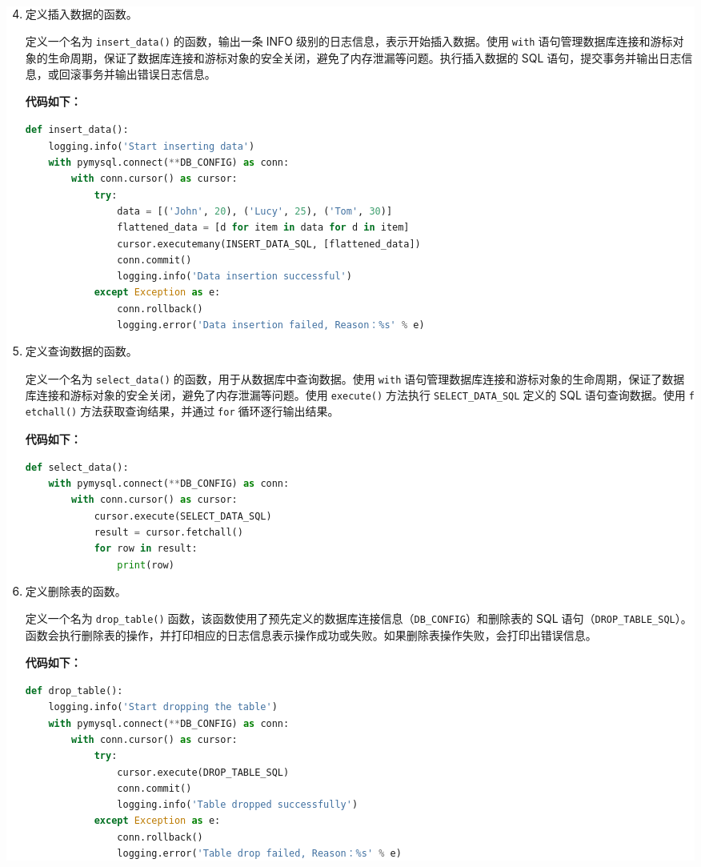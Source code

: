 4. 定义插入数据的函数。

    定义一个名为 `insert_data()` 的函数，输出一条 INFO 级别的日志信息，表示开始插入数据。使用 `with` 语句管理数据库连接和游标对象的生命周期，保证了数据库连接和游标对象的安全关闭，避免了内存泄漏等问题。执行插入数据的 SQL 语句，提交事务并输出日志信息，或回滚事务并输出错误日志信息。

    **代码如下：**

    ```python
    def insert_data():
        logging.info('Start inserting data')
        with pymysql.connect(**DB_CONFIG) as conn:
            with conn.cursor() as cursor:
                try:
                    data = [('John', 20), ('Lucy', 25), ('Tom', 30)]
                    flattened_data = [d for item in data for d in item]
                    cursor.executemany(INSERT_DATA_SQL, [flattened_data])
                    conn.commit()
                    logging.info('Data insertion successful')
                except Exception as e:
                    conn.rollback()
                    logging.error('Data insertion failed, Reason：%s' % e)
    ```

5. 定义查询数据的函数。

    定义一个名为 `select_data()` 的函数，用于从数据库中查询数据。使用 `with` 语句管理数据库连接和游标对象的生命周期，保证了数据库连接和游标对象的安全关闭，避免了内存泄漏等问题。使用 `execute()` 方法执行 `SELECT_DATA_SQL` 定义的 SQL 语句查询数据。使用 `fetchall()` 方法获取查询结果，并通过 `for` 循环逐行输出结果。

    **代码如下：**

    ```python
    def select_data():
        with pymysql.connect(**DB_CONFIG) as conn:
            with conn.cursor() as cursor:
                cursor.execute(SELECT_DATA_SQL)
                result = cursor.fetchall()
                for row in result:
                    print(row)
    ```

6. 定义删除表的函数。

    定义一个名为 `drop_table()` 函数，该函数使用了预先定义的数据库连接信息（`DB_CONFIG`）和删除表的 SQL 语句（`DROP_TABLE_SQL`）。函数会执行删除表的操作，并打印相应的日志信息表示操作成功或失败。如果删除表操作失败，会打印出错误信息。

    **代码如下：**

    ```python
    def drop_table():
        logging.info('Start dropping the table')
        with pymysql.connect(**DB_CONFIG) as conn:
            with conn.cursor() as cursor:
                try:
                    cursor.execute(DROP_TABLE_SQL)
                    conn.commit()
                    logging.info('Table dropped successfully')
                except Exception as e:
                    conn.rollback()
                    logging.error('Table drop failed, Reason：%s' % e)
    ```
